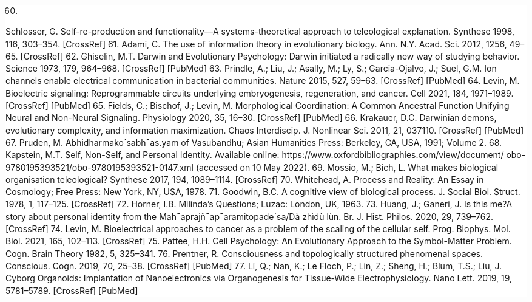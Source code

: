 60.
Schlosser, G. Self-re-production and functionality—A systems-theoretical approach to teleological explanation. Synthese 1998, 116,
303–354. [CrossRef]
61.
Adami, C. The use of information theory in evolutionary biology. Ann. N.Y. Acad. Sci. 2012, 1256, 49–65. [CrossRef]
62.
Ghiselin, M.T. Darwin and Evolutionary Psychology: Darwin initiated a radically new way of studying behavior. Science 1973,
179, 964–968. [CrossRef] [PubMed]
63.
Prindle, A.; Liu, J.; Asally, M.; Ly, S.; Garcia-Ojalvo, J.; Suel, G.M. Ion channels enable electrical communication in bacterial
communities. Nature 2015, 527, 59–63. [CrossRef] [PubMed]
64.
Levin, M. Bioelectric signaling: Reprogrammable circuits underlying embryogenesis, regeneration, and cancer. Cell 2021, 184,
1971–1989. [CrossRef] [PubMed]
65.
Fields, C.; Bischof, J.; Levin, M. Morphological Coordination: A Common Ancestral Function Unifying Neural and Non-Neural
Signaling. Physiology 2020, 35, 16–30. [CrossRef] [PubMed]
66.
Krakauer, D.C. Darwinian demons, evolutionary complexity, and information maximization. Chaos Interdiscip. J. Nonlinear Sci.
2011, 21, 037110. [CrossRef] [PubMed]
67.
Pruden, M. Abhidharmako´sabh¯as.yam of Vasubandhu; Asian Humanities Press: Berkeley, CA, USA, 1991; Volume 2.
68.
Kapstein, M.T. Self, Non-Self, and Personal Identity. Available online: https://www.oxfordbibliographies.com/view/document/
obo-9780195393521/obo-9780195393521-0147.xml (accessed on 10 May 2022).
69.
Mossio, M.; Bich, L. What makes biological organisation teleological? Synthese 2017, 194, 1089–1114. [CrossRef]
70.
Whitehead, A. Process and Reality: An Essay in Cosmology; Free Press: New York, NY, USA, 1978.
71.
Goodwin, B.C. A cognitive view of biological process. J. Social Biol. Struct. 1978, 1, 117–125. [CrossRef]
72.
Horner, I.B. Milinda’s Questions; Luzac: London, UK, 1963.
73.
Huang, J.; Ganeri, J. Is this me?A story about personal identity from the Mah¯aprajñ¯ap¯aramitopade´sa/Dà zhìdù lùn. Br. J. Hist.
Philos. 2020, 29, 739–762. [CrossRef]
74.
Levin, M. Bioelectrical approaches to cancer as a problem of the scaling of the cellular self. Prog. Biophys. Mol. Biol. 2021, 165,
102–113. [CrossRef]
75.
Pattee, H.H. Cell Psychology: An Evolutionary Approach to the Symbol-Matter Problem. Cogn. Brain Theory 1982, 5, 325–341.
76.
Prentner, R. Consciousness and topologically structured phenomenal spaces. Conscious. Cogn. 2019, 70, 25–38. [CrossRef]
[PubMed]
77.
Li, Q.; Nan, K.; Le Floch, P.; Lin, Z.; Sheng, H.; Blum, T.S.; Liu, J. Cyborg Organoids: Implantation of Nanoelectronics via
Organogenesis for Tissue-Wide Electrophysiology. Nano Lett. 2019, 19, 5781–5789. [CrossRef] [PubMed]